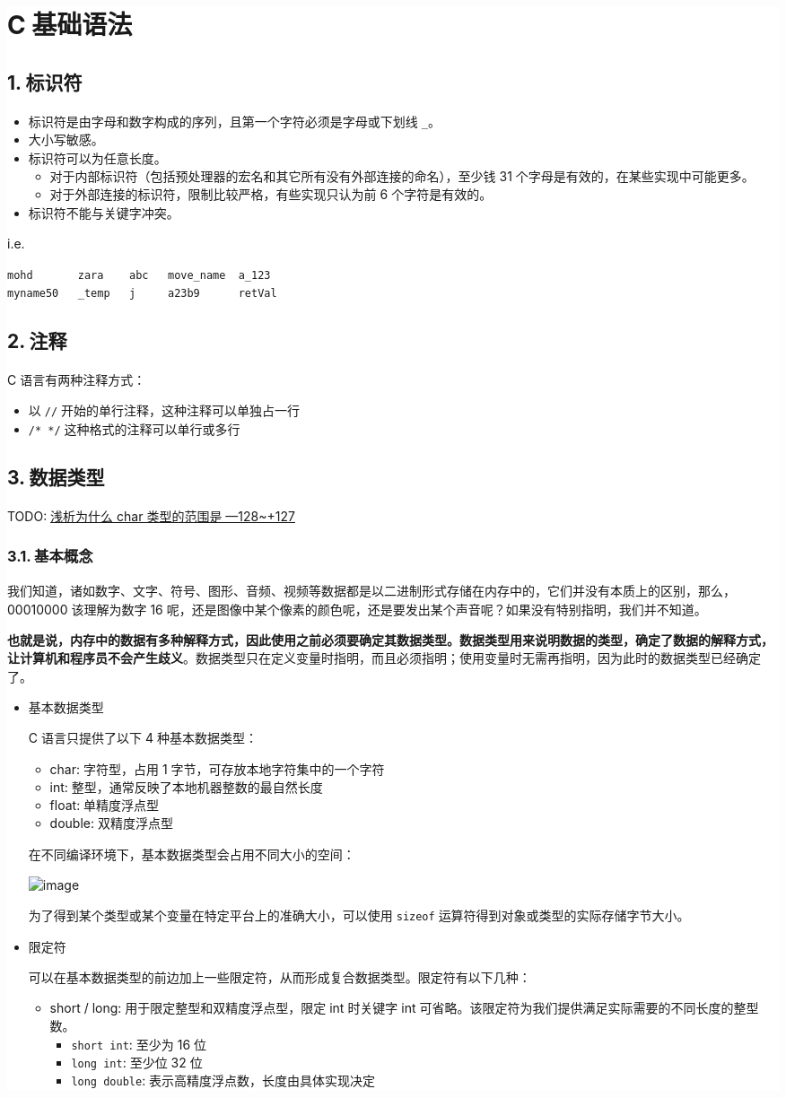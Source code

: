 # C 基础语法

## 1. 标识符

- 标识符是由字母和数字构成的序列，且第一个字符必须是字母或下划线 `_`。
- 大小写敏感。
- 标识符可以为任意长度。
  - 对于内部标识符（包括预处理器的宏名和其它所有没有外部连接的命名），至少钱 31 个字母是有效的，在某些实现中可能更多。
  - 对于外部连接的标识符，限制比较严格，有些实现只认为前 6 个字符是有效的。
- 标识符不能与关键字冲突。

i.e.
```
mohd       zara    abc   move_name  a_123
myname50   _temp   j     a23b9      retVal
```

## 2. 注释

C 语言有两种注释方式：
- 以 `//` 开始的单行注释，这种注释可以单独占一行
- `/* */` 这种格式的注释可以单行或多行

## 3. 数据类型

TODO: [浅析为什么 char 类型的范围是 —128~+127](https://blog.csdn.net/daiyutage/article/details/8575248)

### 3.1. 基本概念

我们知道，诸如数字、文字、符号、图形、音频、视频等数据都是以二进制形式存储在内存中的，它们并没有本质上的区别，那么，00010000 该理解为数字 16 呢，还是图像中某个像素的颜色呢，还是要发出某个声音呢？如果没有特别指明，我们并不知道。

**也就是说，内存中的数据有多种解释方式，因此使用之前必须要确定其数据类型。数据类型用来说明数据的类型，确定了数据的解释方式，让计算机和程序员不会产生歧义**。数据类型只在定义变量时指明，而且必须指明；使用变量时无需再指明，因为此时的数据类型已经确定了。

- 基本数据类型

  C 语言只提供了以下 4 种基本数据类型：
  - char: 字符型，占用 1 字节，可存放本地字符集中的一个字符
  - int: 整型，通常反映了本地机器整数的最自然长度
  - float: 单精度浮点型
  - double: 双精度浮点型

  在不同编译环境下，基本数据类型会占用不同大小的空间：

  ![image](http://img.cdn.firejq.com/jpg/2018/8/8/3f940c68f3b0ab91173e18626d0bb2f5.jpg)

  为了得到某个类型或某个变量在特定平台上的准确大小，可以使用 `sizeof` 运算符得到对象或类型的实际存储字节大小。

- 限定符

  可以在基本数据类型的前边加上一些限定符，从而形成复合数据类型。限定符有以下几种：
  - short / long: 用于限定整型和双精度浮点型，限定 int 时关键字 int 可省略。该限定符为我们提供满足实际需要的不同长度的整型数。
    - `short int`: 至少为 16 位
    - `long int`: 至少位 32 位
    - `long double`: 表示高精度浮点数，长度由具体实现决定
